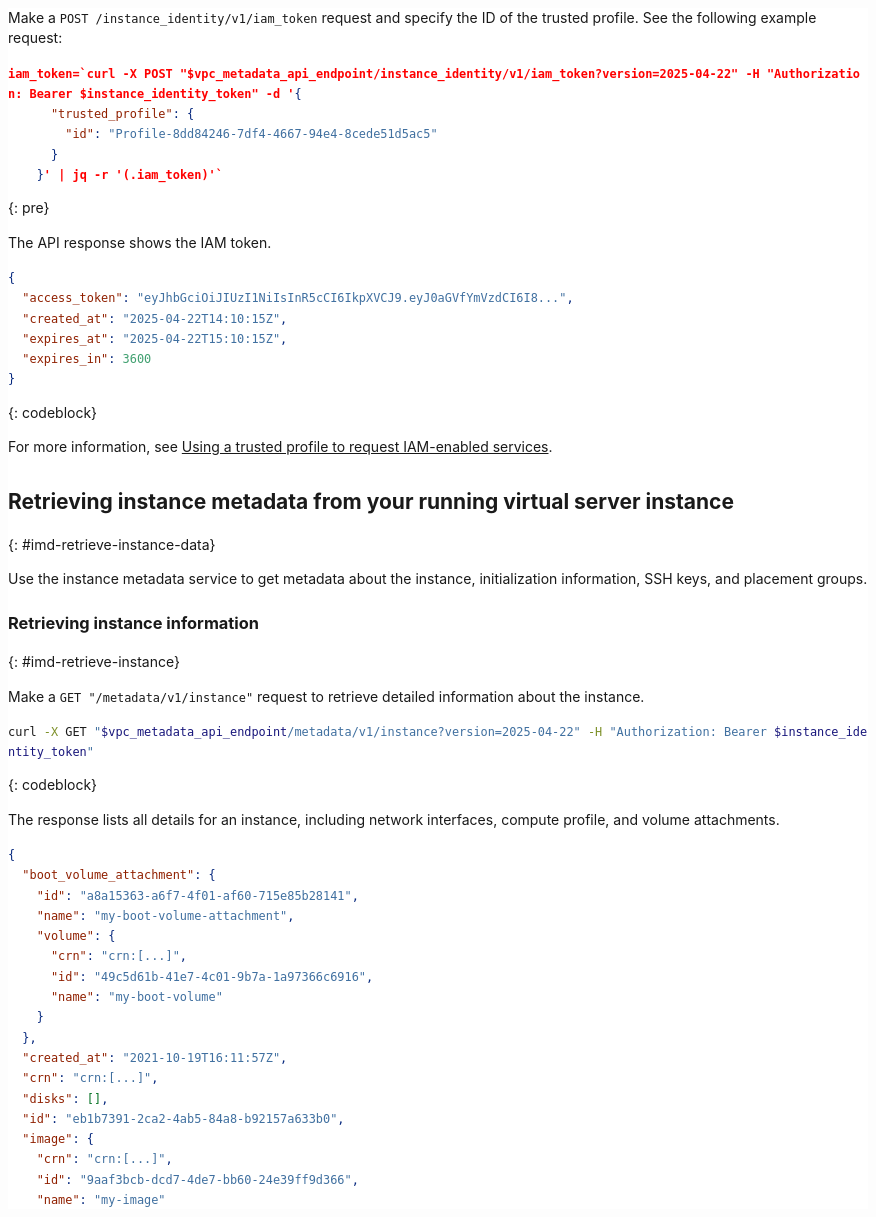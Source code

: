 Make a `POST /instance_identity/v1/iam_token` request and specify the ID of the trusted profile. See the following example request:

```json
iam_token=`curl -X POST "$vpc_metadata_api_endpoint/instance_identity/v1/iam_token?version=2025-04-22" -H "Authorization: Bearer $instance_identity_token" -d '{
      "trusted_profile": {
        "id": "Profile-8dd84246-7df4-4667-94e4-8cede51d5ac5"
      }
    }' | jq -r '(.iam_token)'`
```
{: pre}

The API response shows the IAM token.

```json
{
  "access_token": "eyJhbGciOiJIUzI1NiIsInR5cCI6IkpXVCJ9.eyJ0aGVfYmVzdCI6I8...",
  "created_at": "2025-04-22T14:10:15Z",
  "expires_at": "2025-04-22T15:10:15Z",
  "expires_in": 3600
}
```
{: codeblock}

For more information, see [Using a trusted profile to request IAM-enabled services](/docs/vpc?topic=vpc-imd-trusted-profile-metadata).

## Retrieving instance metadata from your running virtual server instance
{: #imd-retrieve-instance-data}

Use the instance metadata service to get metadata about the instance, initialization information, SSH keys, and placement groups.

### Retrieving instance information
{: #imd-retrieve-instance}

Make a `GET "/metadata/v1/instance"` request to retrieve detailed information about the instance.

```sh
curl -X GET "$vpc_metadata_api_endpoint/metadata/v1/instance?version=2025-04-22" -H "Authorization: Bearer $instance_identity_token"
```
{: codeblock}

The response lists all details for an instance, including network interfaces, compute profile, and volume attachments.

```json
{
  "boot_volume_attachment": {
    "id": "a8a15363-a6f7-4f01-af60-715e85b28141",
    "name": "my-boot-volume-attachment",
    "volume": {
      "crn": "crn:[...]",
      "id": "49c5d61b-41e7-4c01-9b7a-1a97366c6916",
      "name": "my-boot-volume"
    }
  },
  "created_at": "2021-10-19T16:11:57Z",
  "crn": "crn:[...]",
  "disks": [],
  "id": "eb1b7391-2ca2-4ab5-84a8-b92157a633b0",
  "image": {
    "crn": "crn:[...]",
    "id": "9aaf3bcb-dcd7-4de7-bb60-24e39ff9d366",
    "name": "my-image"
```
